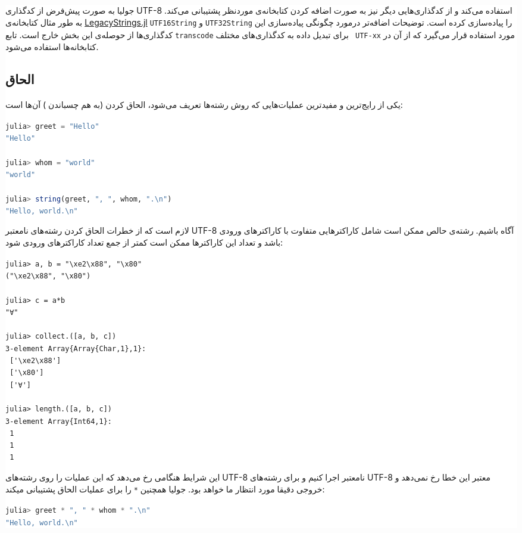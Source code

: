 جولیا به صورت پیش‌فرض از کدگذاری UTF-8 استفاده می‌کند و از کدگذاری‌هایی دیگر نیز به صورت اضافه کردن کتابخانه‌ی موردنظر پشتیبانی می‌کند. به طور مثال کتابخانه‌ی [LegacyStrings.jl](https://github.com/JuliaStrings/LegacyStrings.jl) `UTF16String` و `UTF32String` را پیاده‌سازی کرده است. توضیحات اضافه‌تر درمورد چگونگی پیاده‌سازی این کدگذاری‌ها از حوصله‌ی این بخش خارج است. تابع `transcode`  برای تبدیل داده به کدگذاری‌های مختلف ` UTF-xx` مورد استفاده قرار می‌گیرد که از آن در کتابخانه‌ها استفاده می‌شود.

## الحاق

یکی از رایج‌ترین و مفیدترین عملیات‌هایی که روش رشته‌ها تعریف می‌شود، الحاق کردن (به هم چسباندن ) آن‌ها است:

```julia
julia> greet = "Hello"
"Hello"

julia> whom = "world"
"world"

julia> string(greet, ", ", whom, ".\n")
"Hello, world.\n"
```

لازم است که از خطرات الحاق کردن رشته‌های نامعتبر UTF-8 آگاه باشیم. رشته‌ی حالص ممکن است شامل کاراکترهایی متفاوت با کاراکترهای ورودی باشد و تعداد این کاراکترها ممکن است کمتر از جمع تعداد کاراکترهای ورودی شود:

```
julia> a, b = "\xe2\x88", "\x80"
("\xe2\x88", "\x80")

julia> c = a*b
"∀"

julia> collect.([a, b, c])
3-element Array{Array{Char,1},1}:
 ['\xe2\x88']
 ['\x80']
 ['∀']

julia> length.([a, b, c])
3-element Array{Int64,1}:
 1
 1
 1
```

این شرایط هنگامی رخ می‌دهد که این عملیات را روی رشته‌های UTF-8 نامعتبر اجرا کنیم و برای رشته‌های UTF-8 معتبر این خطا رخ نمی‌دهد و خروجی دقیقا مورد انتظار ما خواهد بود.
جولیا همچنین `*` را برای عملیات الحاق پشتیبانی میکند:

```julia
julia> greet * ", " * whom * ".\n"
"Hello, world.\n"
```
